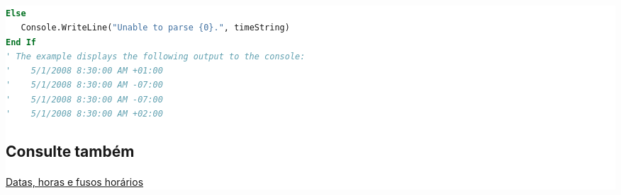```vb
Else
   Console.WriteLine("Unable to parse {0}.", timeString)
End If      
' The example displays the following output to the console:
'    5/1/2008 8:30:00 AM +01:00
'    5/1/2008 8:30:00 AM -07:00
'    5/1/2008 8:30:00 AM -07:00
'    5/1/2008 8:30:00 AM +02:00
```

## <a name="see-also"></a>Consulte também

[Datas, horas e fusos horários](index.md)







